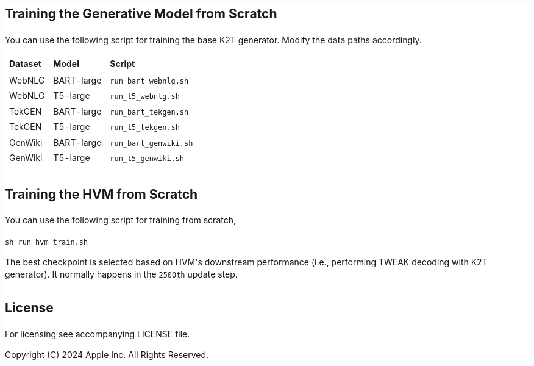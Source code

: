 
## Training the Generative Model from Scratch

You can use the following script for training the base K2T generator. Modify the data paths accordingly.

|Dataset|Model|Script|
|:----|:----|:----|
|WebNLG|BART-large|`run_bart_webnlg.sh`|
|WebNLG|T5-large|`run_t5_webnlg.sh`|
|TekGEN|BART-large|`run_bart_tekgen.sh`|
|TekGEN|T5-large|`run_t5_tekgen.sh`|
|GenWiki|BART-large|`run_bart_genwiki.sh`|
|GenWiki|T5-large|`run_t5_genwiki.sh`|

## Training the HVM from Scratch

You can use the following script for training from scratch,

`sh run_hvm_train.sh`

The best checkpoint is selected based on HVM's downstream performance (i.e., performing TWEAK decoding with K2T generator). It normally happens in the `2500th` update step.


## License
For licensing see accompanying LICENSE file.

Copyright (C) 2024 Apple Inc. All Rights Reserved.
